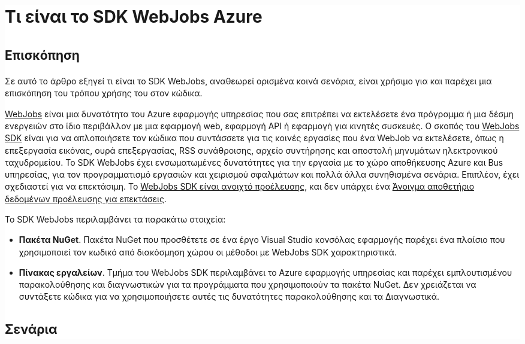 <properties 
    pageTitle="Τι είναι το SDK WebJobs Azure" 
    description="Μια εισαγωγή σχετικά με το SDK WebJobs Azure. Εξηγεί τι SDK, τυπικά σενάρια, είναι χρήσιμο για και δείγματα κώδικα." 
    services="app-service\web, storage" 
    documentationCenter=".net" 
    authors="tdykstra" 
    manager="wpickett" 
    editor="jimbe"/>

<tags 
    ms.service="app-service-web" 
    ms.workload="web" 
    ms.tgt_pltfrm="na" 
    ms.devlang="na" 
    ms.topic="article" 
    ms.date="06/01/2016" 
    ms.author="tdykstra"/>

# <a name="what-is-the-azure-webjobs-sdk"></a>Τι είναι το SDK WebJobs Azure

## <a id="overview"></a>Επισκόπηση

Σε αυτό το άρθρο εξηγεί τι είναι το SDK WebJobs, αναθεωρεί ορισμένα κοινά σενάρια, είναι χρήσιμο για και παρέχει μια επισκόπηση του τρόπου χρήσης του στον κώδικα.

[WebJobs](websites-webjobs-resources.md) είναι μια δυνατότητα του Azure εφαρμογής υπηρεσίας που σας επιτρέπει να εκτελέσετε ένα πρόγραμμα ή μια δέσμη ενεργειών στο ίδιο περιβάλλον με μια εφαρμογή web, εφαρμογή API ή εφαρμογή για κινητές συσκευές. Ο σκοπός του [WebJobs SDK](websites-webjobs-resources.md) είναι για να απλοποιήσετε τον κώδικα που συντάσσετε για τις κοινές εργασίες που ένα WebJob να εκτελέσετε, όπως η επεξεργασία εικόνας, ουρά επεξεργασίας, RSS συνάθροισης, αρχείο συντήρησης και αποστολή μηνυμάτων ηλεκτρονικού ταχυδρομείου. Το SDK WebJobs έχει ενσωματωμένες δυνατότητες για την εργασία με το χώρο αποθήκευσης Azure και Bus υπηρεσίας, για τον προγραμματισμό εργασιών και χειρισμού σφαλμάτων και πολλά άλλα συνηθισμένα σενάρια. Επιπλέον, έχει σχεδιαστεί για να επεκτάσιμη. Το [WebJobs SDK είναι ανοιχτό προέλευσης](https://github.com/Azure/azure-webjobs-sdk/), και δεν υπάρχει ένα [Άνοιγμα αποθετήριο δεδομένων προέλευσης για επεκτάσεις](https://github.com/Azure/azure-webjobs-sdk-extensions/wiki/Binding-Extensions-Overview).

Το SDK WebJobs περιλαμβάνει τα παρακάτω στοιχεία:

* **Πακέτα NuGet**. Πακέτα NuGet που προσθέτετε σε ένα έργο Visual Studio κονσόλας εφαρμογής παρέχει ένα πλαίσιο που χρησιμοποιεί τον κωδικό από διακόσμηση χώρου οι μέθοδοι με WebJobs SDK χαρακτηριστικά.
  
* **Πίνακας εργαλείων**. Τμήμα του WebJobs SDK περιλαμβάνει το Azure εφαρμογής υπηρεσίας και παρέχει εμπλουτισμένου παρακολούθησης και διαγνωστικών για τα προγράμματα που χρησιμοποιούν τα πακέτα NuGet. Δεν χρειάζεται να συντάξετε κώδικα για να χρησιμοποιήσετε αυτές τις δυνατότητες παρακολούθησης και τα Διαγνωστικά.

## <a id="scenarios"></a>Σενάρια

